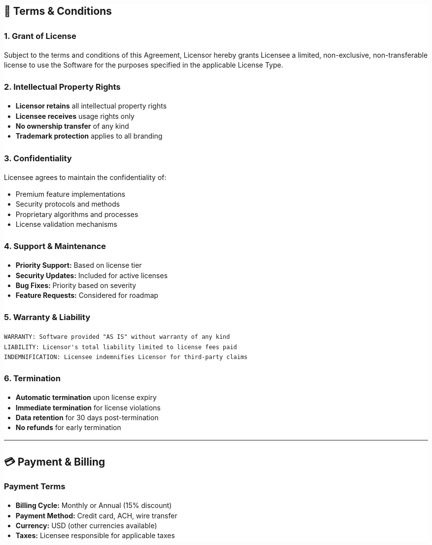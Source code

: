 ## 📜 Terms & Conditions

### 1. Grant of License
Subject to the terms and conditions of this Agreement, Licensor hereby grants Licensee a limited, non-exclusive, non-transferable license to use the Software for the purposes specified in the applicable License Type.

### 2. Intellectual Property Rights
- **Licensor retains** all intellectual property rights
- **Licensee receives** usage rights only
- **No ownership transfer** of any kind
- **Trademark protection** applies to all branding

### 3. Confidentiality
Licensee agrees to maintain the confidentiality of:
- Premium feature implementations
- Security protocols and methods
- Proprietary algorithms and processes
- License validation mechanisms

### 4. Support & Maintenance
- **Priority Support:** Based on license tier
- **Security Updates:** Included for active licenses
- **Bug Fixes:** Priority based on severity
- **Feature Requests:** Considered for roadmap

### 5. Warranty & Liability
```plaintext
WARRANTY: Software provided "AS IS" without warranty of any kind
LIABILITY: Licensor's total liability limited to license fees paid
INDEMNIFICATION: Licensee indemnifies Licensor for third-party claims
```

### 6. Termination
- **Automatic termination** upon license expiry
- **Immediate termination** for license violations
- **Data retention** for 30 days post-termination
- **No refunds** for early termination

---

## 💳 Payment & Billing

### Payment Terms
- **Billing Cycle:** Monthly or Annual (15% discount)
- **Payment Method:** Credit card, ACH, wire transfer
- **Currency:** USD (other currencies available)
- **Taxes:** Licensee responsible for applicable taxes

